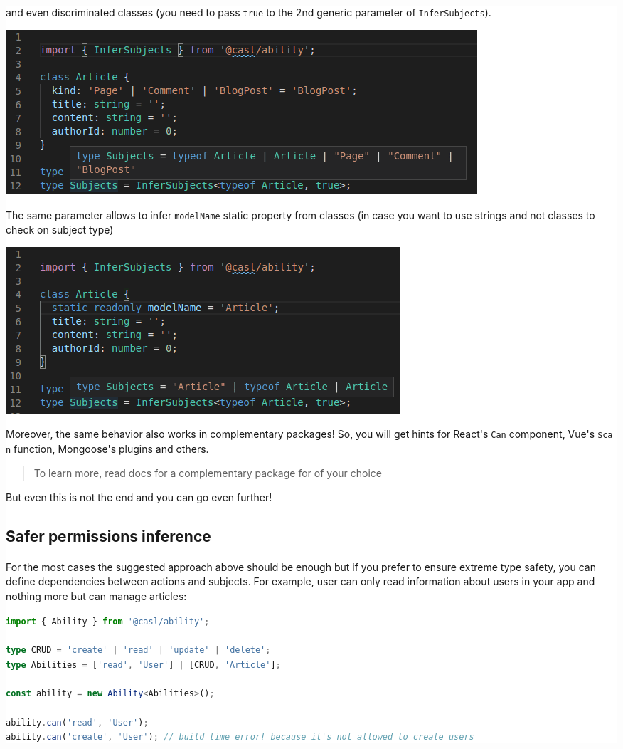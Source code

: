 and even discriminated classes (you need to pass `true` to the 2nd generic parameter of `InferSubjects`).

![CASL TypeScript infer discriminated class subject](./casl-discriminated-class-subject.png)

The same parameter allows to infer `modelName` static property from classes (in case you want to use strings and not classes to check on subject type)

![CASL TypeScript infer class modelName](./casl-class-subject-with-name.png)

Moreover, the same behavior also works in complementary packages! So, you will get hints for React's `Can` component, Vue's `$can` function, Mongoose's plugins and others.

> To learn more, read docs for a complementary package for of your choice

But even this is not the end and you can go even further!

## Safer permissions inference

For the most cases the suggested approach above should be enough but if you prefer to ensure extreme type safety, you can define dependencies between actions and subjects. For example, user can only read information about users in your app and nothing more but can manage articles:

```ts
import { Ability } from '@casl/ability';

type CRUD = 'create' | 'read' | 'update' | 'delete';
type Abilities = ['read', 'User'] | [CRUD, 'Article'];

const ability = new Ability<Abilities>();

ability.can('read', 'User');
ability.can('create', 'User'); // build time error! because it's not allowed to create users
```


[TypeScript]: https://typescriptlang.org/
[VSCode]: https://code.visualstudio.com/
[tagged union]: https://www.typescriptlang.org/docs/handbook/advanced-types.html#discriminated-unions